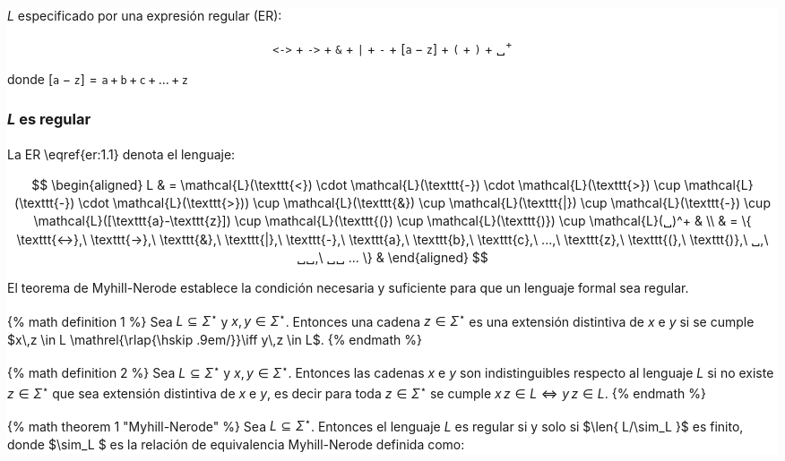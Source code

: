 $L$ especificado por una expresión regular (ER):  

  $$
  \texttt{<->} \ + \ \texttt{->} 
               \ + \ \texttt{&} 
               \ + \ \texttt{|} 
               \ + \ \texttt{-} 
               \ + \ [\texttt{a}-\texttt{z}] 
               \ + \ \texttt{(} 
               \ + \ \texttt{)} 
               \ + \ ␣^+    \label{er:1.1}\tag{1.1}
  $$ 
                 
donde $[\texttt{a}-\texttt{z}] = \texttt{a} \,+\, \texttt{b} \,+\, \texttt{c} \,+\, ... \,+\, \texttt{z}$

### $L$ es regular

La ER \eqref{er:1.1} denota el lenguaje:  

  $$
  \begin{aligned}
    L & = \mathcal{L}(\texttt{<}) \cdot \mathcal{L}(\texttt{-}) \cdot \mathcal{L}(\texttt{>}) 
            \cup \mathcal{L}(\texttt{-}) \cdot \mathcal{L}(\texttt{>})) 
            \cup \mathcal{L}(\texttt{&}) 
            \cup \mathcal{L}(\texttt{|}) 
            \cup \mathcal{L}(\texttt{-}) 
            \cup \mathcal{L}([\texttt{a}-\texttt{z}]) 
            \cup \mathcal{L}(\texttt{(}) 
            \cup \mathcal{L}(\texttt{)}) 
            \cup \mathcal{L}(␣)^+ & \\
      & = \{ \texttt{<->},\ \texttt{->},\ \texttt{&},\ \texttt{|},\ \texttt{-},\ 
             \texttt{a},\ \texttt{b},\ \texttt{c},\ ...,\ \texttt{z},\ \texttt{(},\ 
             \texttt{)},\ ␣,\ ␣␣,\ ␣␣ ... \} &
  \end{aligned}
  $$

El teorema de Myhill-Nerode establece la condición necesaria y suficiente para que un 
lenguaje formal sea regular.

{% math definition 1 %}
Sea $L \subseteq \Sigma^\star$ y $x, y \in \Sigma^\star$. Entonces una cadena $z \in \Sigma^\star$ 
es una extensión distintiva de $x$ e $y$ si se cumple $x\,z \in L \mathrel{\rlap{\hskip .9em/}}\iff y\,z \in L$.
{% endmath %}

{% math definition 2 %}
Sea $L \subseteq \Sigma^\star$ y $x, y \in \Sigma^\star$. Entonces las cadenas $x$ e $y$ son 
indistinguibles respecto al lenguaje $L$ si no existe $z \in \Sigma^\star$ que sea extensión 
distintiva de $x$ e $y$, es decir para toda $z \in \Sigma^\star$ se cumple $x\,z \in L \iff y\,z \in L$.
{% endmath %}

{% math theorem 1 "Myhill-Nerode" %}
Sea $L \subseteq \Sigma^\star$. Entonces el lenguaje $L$ es regular si y solo si 
$\len{ L/\sim_L }$ es finito, donde $\sim_L $ es la relación de equivalencia 
Myhill-Nerode definida como:
